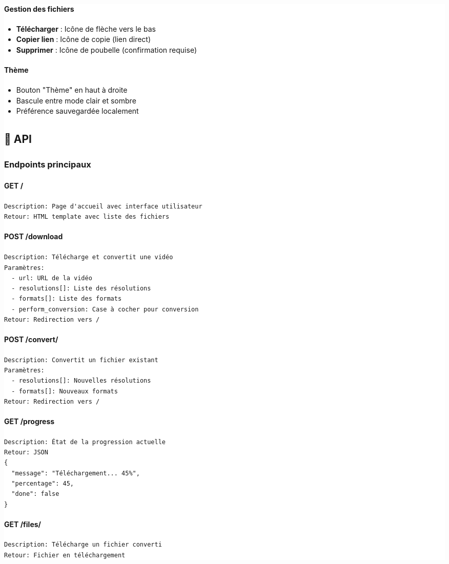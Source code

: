 #### Gestion des fichiers
- **Télécharger** : Icône de flèche vers le bas
- **Copier lien** : Icône de copie (lien direct)
- **Supprimer** : Icône de poubelle (confirmation requise)

#### Thème
- Bouton "Thème" en haut à droite
- Bascule entre mode clair et sombre
- Préférence sauvegardée localement

## 🔌 API

### Endpoints principaux

#### GET /
```
Description: Page d'accueil avec interface utilisateur
Retour: HTML template avec liste des fichiers
```

#### POST /download
```
Description: Télécharge et convertit une vidéo
Paramètres:
  - url: URL de la vidéo
  - resolutions[]: Liste des résolutions
  - formats[]: Liste des formats
  - perform_conversion: Case à cocher pour conversion
Retour: Redirection vers /
```

#### POST /convert/<filename>
```
Description: Convertit un fichier existant
Paramètres:
  - resolutions[]: Nouvelles résolutions
  - formats[]: Nouveaux formats
Retour: Redirection vers /
```

#### GET /progress
```
Description: État de la progression actuelle
Retour: JSON
{
  "message": "Téléchargement... 45%",
  "percentage": 45,
  "done": false
}
```

#### GET /files/<filename>
```
Description: Télécharge un fichier converti
Retour: Fichier en téléchargement
```
